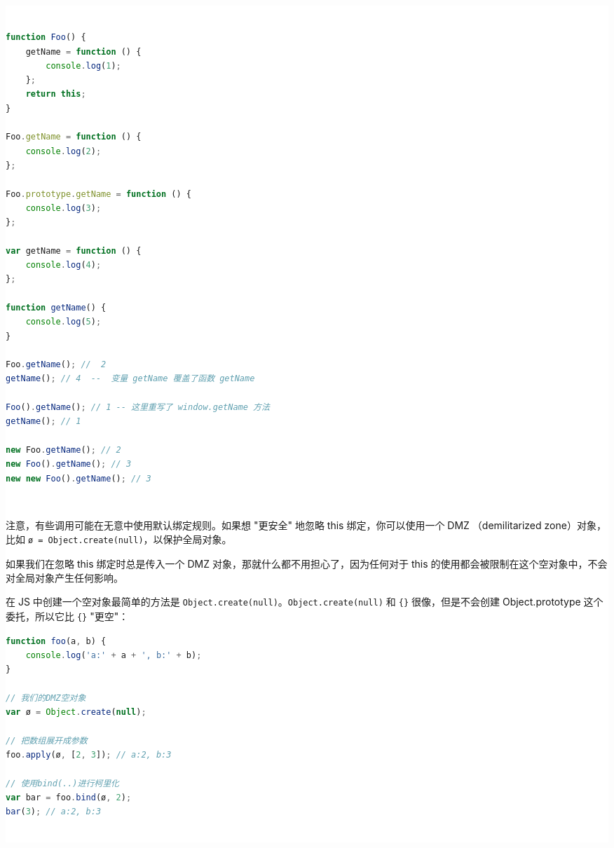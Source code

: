 <br>

```js
function Foo() {
    getName = function () {
        console.log(1);
    };
    return this;
}

Foo.getName = function () {
    console.log(2);
};

Foo.prototype.getName = function () {
    console.log(3);
};

var getName = function () {
    console.log(4);
};

function getName() {
    console.log(5);
}

Foo.getName(); //  2
getName(); // 4  --  变量 getName 覆盖了函数 getName

Foo().getName(); // 1 -- 这里重写了 window.getName 方法
getName(); // 1

new Foo.getName(); // 2
new Foo().getName(); // 3
new new Foo().getName(); // 3
```

<br>

注意，有些调用可能在无意中使用默认绑定规则。如果想 "更安全" 地忽略 this 绑定，你可以使用一个 DMZ （demilitarized zone）对象，比如 `ø = Object.create(null)`，以保护全局对象。

如果我们在忽略 this 绑定时总是传入一个 DMZ 对象，那就什么都不用担心了，因为任何对于 this 的使用都会被限制在这个空对象中，不会对全局对象产生任何影响。

在 JS 中创建一个空对象最简单的方法是 `Object.create(null)`。`Object.create(null)` 和 `{}` 很像，但是不会创建 Object.prototype 这个委托，所以它比 `{}` "更空"：

```js
function foo(a, b) {
    console.log('a:' + a + ', b:' + b);
}

// 我们的DMZ空对象
var ø = Object.create(null);

// 把数组展开成参数
foo.apply(ø, [2, 3]); // a:2, b:3

// 使用bind(..)进行柯里化
var bar = foo.bind(ø, 2);
bar(3); // a:2, b:3
```

<br>
